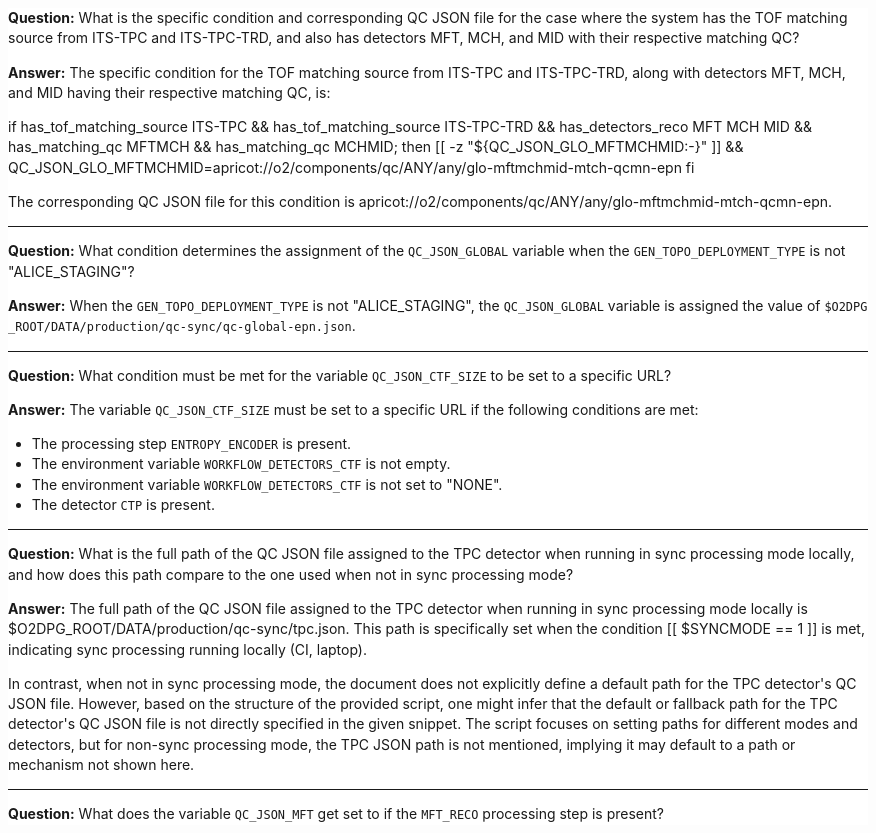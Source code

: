 **Question:** What is the specific condition and corresponding QC JSON file for the case where the system has the TOF matching source from ITS-TPC and ITS-TPC-TRD, and also has detectors MFT, MCH, and MID with their respective matching QC?

**Answer:** The specific condition for the TOF matching source from ITS-TPC and ITS-TPC-TRD, along with detectors MFT, MCH, and MID having their respective matching QC, is:

if has_tof_matching_source ITS-TPC && has_tof_matching_source ITS-TPC-TRD && has_detectors_reco MFT MCH MID && has_matching_qc MFTMCH && has_matching_qc MCHMID; then
    [[ -z "${QC_JSON_GLO_MFTMCHMID:-}" ]] && QC_JSON_GLO_MFTMCHMID=apricot://o2/components/qc/ANY/any/glo-mftmchmid-mtch-qcmn-epn
fi

The corresponding QC JSON file for this condition is apricot://o2/components/qc/ANY/any/glo-mftmchmid-mtch-qcmn-epn.

---

**Question:** What condition determines the assignment of the `QC_JSON_GLOBAL` variable when the `GEN_TOPO_DEPLOYMENT_TYPE` is not "ALICE_STAGING"?

**Answer:** When the `GEN_TOPO_DEPLOYMENT_TYPE` is not "ALICE_STAGING", the `QC_JSON_GLOBAL` variable is assigned the value of `$O2DPG_ROOT/DATA/production/qc-sync/qc-global-epn.json`.

---

**Question:** What condition must be met for the variable `QC_JSON_CTF_SIZE` to be set to a specific URL?

**Answer:** The variable `QC_JSON_CTF_SIZE` must be set to a specific URL if the following conditions are met:
- The processing step `ENTROPY_ENCODER` is present.
- The environment variable `WORKFLOW_DETECTORS_CTF` is not empty.
- The environment variable `WORKFLOW_DETECTORS_CTF` is not set to "NONE".
- The detector `CTP` is present.

---

**Question:** What is the full path of the QC JSON file assigned to the TPC detector when running in sync processing mode locally, and how does this path compare to the one used when not in sync processing mode?

**Answer:** The full path of the QC JSON file assigned to the TPC detector when running in sync processing mode locally is $O2DPG_ROOT/DATA/production/qc-sync/tpc.json. This path is specifically set when the condition [[ $SYNCMODE == 1 ]] is met, indicating sync processing running locally (CI, laptop).

In contrast, when not in sync processing mode, the document does not explicitly define a default path for the TPC detector's QC JSON file. However, based on the structure of the provided script, one might infer that the default or fallback path for the TPC detector's QC JSON file is not directly specified in the given snippet. The script focuses on setting paths for different modes and detectors, but for non-sync processing mode, the TPC JSON path is not mentioned, implying it may default to a path or mechanism not shown here.

---

**Question:** What does the variable `QC_JSON_MFT` get set to if the `MFT_RECO` processing step is present?
